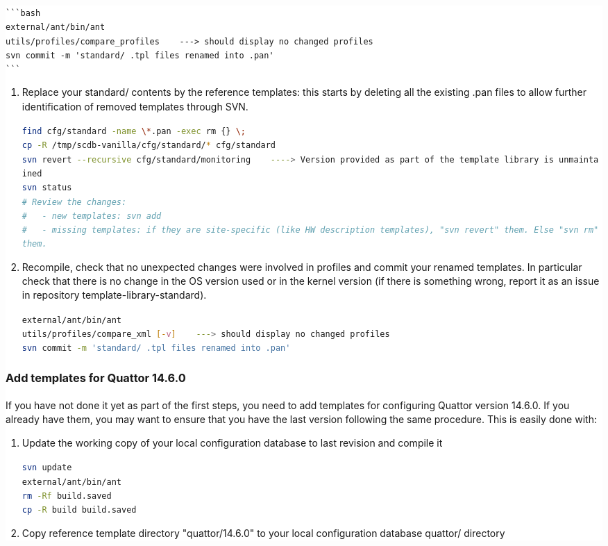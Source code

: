     ```bash
    external/ant/bin/ant
    utils/profiles/compare_profiles    ---> should display no changed profiles
    svn commit -m 'standard/ .tpl files renamed into .pan'
    ```
1. Replace your standard/ contents by the reference templates: this starts by deleting all the existing .pan files to allow further identification of removed
templates through SVN.

    ```bash
    find cfg/standard -name \*.pan -exec rm {} \;
    cp -R /tmp/scdb-vanilla/cfg/standard/* cfg/standard
    svn revert --recursive cfg/standard/monitoring    ----> Version provided as part of the template library is unmaintained
    svn status
    # Review the changes:
    #   - new templates: svn add
    #   - missing templates: if they are site-specific (like HW description templates), "svn revert" them. Else "svn rm" them.
    ```
1. Recompile, check that no unexpected changes were involved in profiles and commit your renamed templates. In particular check that there is
    no change in the OS version used or in the kernel version (if there is something wrong, report it as an issue in repository template-library-standard).

    ```bash
    external/ant/bin/ant
    utils/profiles/compare_xml [-v]    ---> should display no changed profiles
    svn commit -m 'standard/ .tpl files renamed into .pan'
    ```


### Add templates for Quattor 14.6.0

If you have not done it yet as part of the first steps, you need to add templates for configuring Quattor version 14.6.0. If you already have them,
you may want to ensure that you have the last version following the same procedure. This is easily done with:

1. Update the working copy of your local configuration database to last revision and compile it

    ```bash
    svn update
    external/ant/bin/ant
    rm -Rf build.saved
    cp -R build build.saved
    ```
1. Copy reference template directory "quattor/14.6.0" to your local configuration database quattor/ directory
